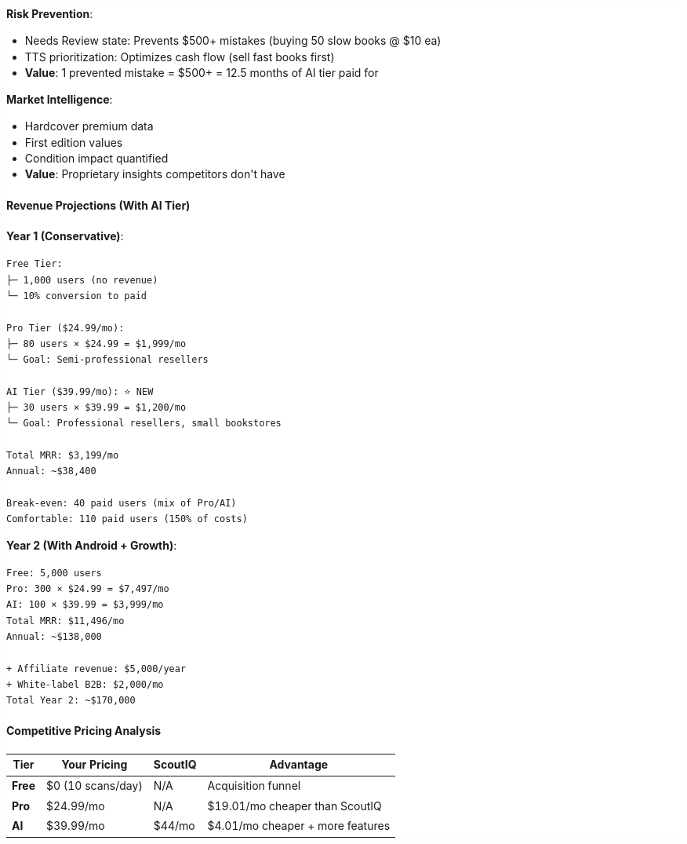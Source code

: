 **Risk Prevention**:
- Needs Review state: Prevents $500+ mistakes (buying 50 slow books @ $10 ea)
- TTS prioritization: Optimizes cash flow (sell fast books first)
- **Value**: 1 prevented mistake = $500+ = 12.5 months of AI tier paid for

**Market Intelligence**:
- Hardcover premium data
- First edition values
- Condition impact quantified
- **Value**: Proprietary insights competitors don't have

#### **Revenue Projections (With AI Tier)**

**Year 1 (Conservative)**:
```
Free Tier:
├─ 1,000 users (no revenue)
└─ 10% conversion to paid

Pro Tier ($24.99/mo):
├─ 80 users × $24.99 = $1,999/mo
└─ Goal: Semi-professional resellers

AI Tier ($39.99/mo): ⭐ NEW
├─ 30 users × $39.99 = $1,200/mo
└─ Goal: Professional resellers, small bookstores

Total MRR: $3,199/mo
Annual: ~$38,400

Break-even: 40 paid users (mix of Pro/AI)
Comfortable: 110 paid users (150% of costs)
```

**Year 2 (With Android + Growth)**:
```
Free: 5,000 users
Pro: 300 × $24.99 = $7,497/mo
AI: 100 × $39.99 = $3,999/mo
Total MRR: $11,496/mo
Annual: ~$138,000

+ Affiliate revenue: $5,000/year
+ White-label B2B: $2,000/mo
Total Year 2: ~$170,000
```

#### **Competitive Pricing Analysis**

| Tier | Your Pricing | ScoutIQ | Advantage |
|------|-------------|---------|-----------|
| **Free** | $0 (10 scans/day) | N/A | Acquisition funnel |
| **Pro** | $24.99/mo | N/A | $19.01/mo cheaper than ScoutIQ |
| **AI** | $39.99/mo | $44/mo | $4.01/mo cheaper + more features |

